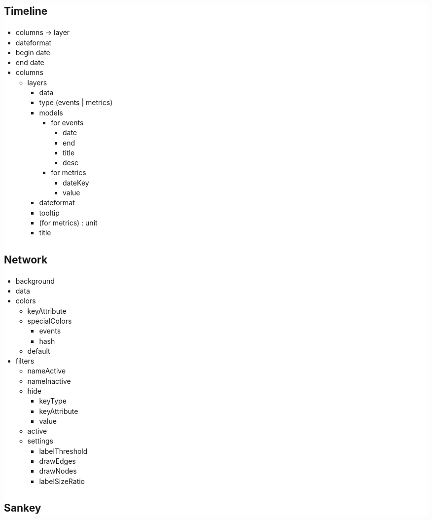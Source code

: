 ## Timeline

* columns -> layer
* dateformat
* begin date
* end date
* columns
    - layers
        + data
        + type (events | metrics)
        + models
            * for events
                - date
                - end
                - title
                - desc
            * for metrics
                - dateKey
                - value
        + dateformat
        + tooltip
        + (for metrics) : unit
        + title

## Network

* background
* data
* colors
    - keyAttribute
    - specialColors
        + events
        + hash
    - default
* filters
    - nameActive
    - nameInactive
    - hide
        + keyType
        + keyAttribute
        + value
    - active
    - settings
        + labelThreshold
        + drawEdges
        + drawNodes
        + labelSizeRatio

## Sankey
